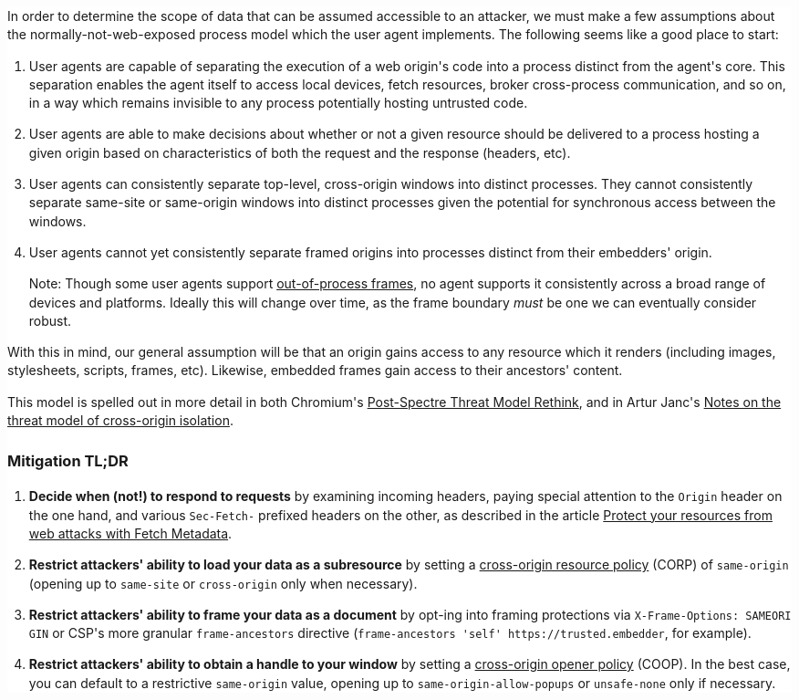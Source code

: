 In order to determine the scope of data that can be assumed accessible to an
attacker, we must make a few assumptions about the normally-not-web-exposed
process model which the user agent implements. The following seems like a good
place to start:

1.  User agents are capable of separating the execution of a web origin's code
    into a process distinct from the agent's core. This separation enables the
    agent itself to access local devices, fetch resources, broker cross-process
    communication, and so on, in a way which remains invisible to any process
    potentially hosting untrusted code.

2.  User agents are able to make decisions about whether or not a given resource
    should be delivered to a process hosting a given origin based on
    characteristics of both the request and the response (headers, etc).

3.  User agents can consistently separate top-level, cross-origin windows into
    distinct processes. They cannot consistently separate same-site or
    same-origin windows into distinct processes given the potential for
    synchronous access between the windows.

4.  User agents cannot yet consistently separate framed origins into processes
    distinct from their embedders' origin.
    
    Note: Though some user agents support [out-of-process frames][oopif], no
    agent supports it consistently across a broad range of devices and
    platforms. Ideally this will change over time, as the frame boundary *must*
    be one we can eventually consider robust.

With this in mind, our general assumption will be that an origin gains access to
any resource which it renders (including images, stylesheets, scripts, frames,
etc). Likewise, embedded frames gain access to their ancestors' content.

This model is spelled out in more detail in both Chromium's
[Post-Spectre Threat Model Rethink][post-spectre-rethink], and in Artur Janc's
[Notes on the threat model of cross-origin isolation][coi-threat-model].

[oopif]: https://www.chromium.org/developers/design-documents/oop-iframes
[coi-threat-model]: https://arturjanc.com/coi-threat-model.pdf


### Mitigation TL;DR

1.  **Decide when (not!) to respond to requests** by examining incoming headers,
    paying special attention to the `Origin` header on the one hand, and various
    `Sec-Fetch-` prefixed headers on the other, as described in the article
    [Protect your resources from web attacks with Fetch Metadata][fetch-metadata].

2.  **Restrict attackers' ability to load your data as a subresource** by
    setting a [cross-origin resource policy][corp] (CORP) of `same-origin`
    (opening up to `same-site` or `cross-origin` only when necessary).

3.  **Restrict attackers' ability to frame your data as a document** by opt-ing
    into framing protections via `X-Frame-Options: SAMEORIGIN` or CSP's more
    granular `frame-ancestors` directive (`frame-ancestors 'self'
    https://trusted.embedder`, for example).

4.  **Restrict attackers' ability to obtain a handle to your window** by setting
    a [cross-origin opener policy][coop] (COOP). In the best case, you can
    default to a restrictive `same-origin` value, opening up to
    `same-origin-allow-popups` or `unsafe-none` only if necessary.


[cfc]: https://lists.w3.org/Archives/Public/public-webappsec/2021Feb/0007.html
[ED]: https://w3c.github.io/webappsec-post-spectre-webdev/
[spectre]: https://spectreattack.com/
[post-spectre-rethink]: https://chromium.googlesource.com/chromium/src/+/main/docs/security/side-channel-threat-model.md
[site-isolation]: https://www.chromium.org/Home/chromium-security/site-isolation
[project-fission]: https://wiki.mozilla.org/Project_Fission
[fetch-metadata]: https://web.dev/fetch-metadata/
[corp]: https://resourcepolicy.fyi/
[coop]: https://docs.google.com/document/d/1Ey3MXcLzwR1T7aarkpBXEwP7jKdd2NvQdgYvF8_8scI/edit
[corb]: https://chromium.googlesource.com/chromium/src/+/main/services/network/cross_origin_read_blocking_explainer.md
[orb]: https://github.com/annevk/orb
[coep]: https://wicg.github.io/cross-origin-embedder-policy/
[coop-coep]: https://web.dev/coop-coep/
[embedding]: https://github.com/mikewest/embedding-requires-opt-in
[coop-by-default]: https://github.com/mikewest/coop-by-default